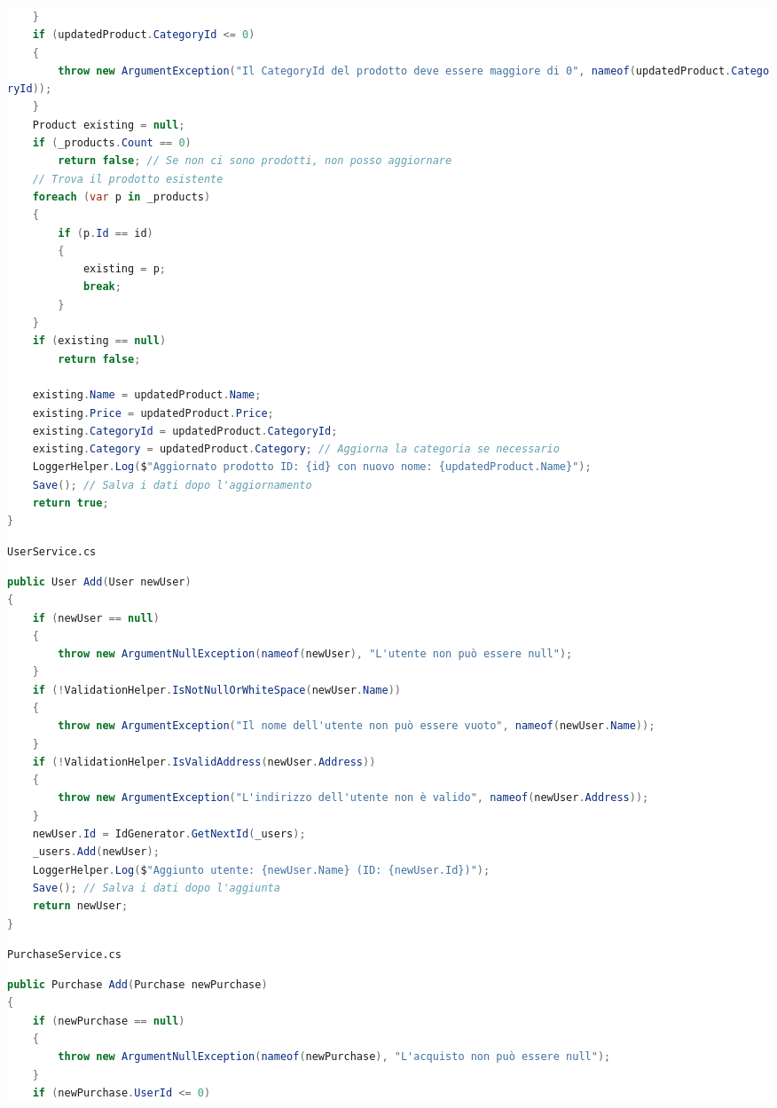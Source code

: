 ```csharp
    }
    if (updatedProduct.CategoryId <= 0)
    {
        throw new ArgumentException("Il CategoryId del prodotto deve essere maggiore di 0", nameof(updatedProduct.CategoryId));
    }
    Product existing = null;
    if (_products.Count == 0)
        return false; // Se non ci sono prodotti, non posso aggiornare
    // Trova il prodotto esistente
    foreach (var p in _products)
    {
        if (p.Id == id)
        {
            existing = p;
            break;
        }
    }
    if (existing == null)
        return false;

    existing.Name = updatedProduct.Name;
    existing.Price = updatedProduct.Price;
    existing.CategoryId = updatedProduct.CategoryId;
    existing.Category = updatedProduct.Category; // Aggiorna la categoria se necessario
    LoggerHelper.Log($"Aggiornato prodotto ID: {id} con nuovo nome: {updatedProduct.Name}");
    Save(); // Salva i dati dopo l'aggiornamento
    return true;
}
```
`UserService.cs`
```csharp
public User Add(User newUser)
{
    if (newUser == null)
    {
        throw new ArgumentNullException(nameof(newUser), "L'utente non può essere null");
    }
    if (!ValidationHelper.IsNotNullOrWhiteSpace(newUser.Name))
    {
        throw new ArgumentException("Il nome dell'utente non può essere vuoto", nameof(newUser.Name));
    }
    if (!ValidationHelper.IsValidAddress(newUser.Address))
    {
        throw new ArgumentException("L'indirizzo dell'utente non è valido", nameof(newUser.Address));
    }
    newUser.Id = IdGenerator.GetNextId(_users);
    _users.Add(newUser);
    LoggerHelper.Log($"Aggiunto utente: {newUser.Name} (ID: {newUser.Id})");
    Save(); // Salva i dati dopo l'aggiunta
    return newUser;
}
```
`PurchaseService.cs`
```csharp
public Purchase Add(Purchase newPurchase)
{
    if (newPurchase == null)
    {
        throw new ArgumentNullException(nameof(newPurchase), "L'acquisto non può essere null");
    }
    if (newPurchase.UserId <= 0)
```